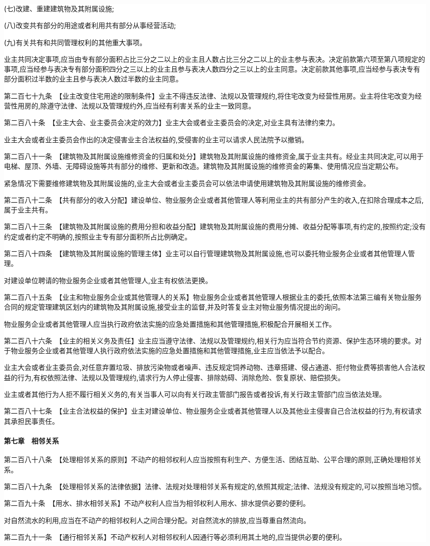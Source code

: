 (七)改建、重建建筑物及其附属设施;

(八)改变共有部分的用途或者利用共有部分从事经营活动;

(九)有关共有和共同管理权利的其他重大事项。

业主共同决定事项,应当由专有部分面积占比三分之二以上的业主且人数占比三分之二以上的业主参与表决。决定前款第六项至第八项规定的事项,应当经参与表决专有部分面积四分之三以上的业主且参与表决人数四分之三以上的业主同意。决定前款其他事项,应当经参与表决专有部分面积过半数的业主且参与表决人数过半数的业主同意。

  
第二百七十九条　【业主改变住宅用途的限制条件】业主不得违反法律、法规以及管理规约,将住宅改变为经营性用房。业主将住宅改变为经营性用房的,除遵守法律、法规以及管理规约外,应当经有利害关系的业主一致同意。

  
第二百八十条　【业主大会、业主委员会决定的效力】业主大会或者业主委员会的决定,对业主具有法律约束力。

业主大会或者业主委员会作出的决定侵害业主合法权益的,受侵害的业主可以请求人民法院予以撤销。

  
第二百八十一条　【建筑物及其附属设施维修资金的归属和处分】建筑物及其附属设施的维修资金,属于业主共有。经业主共同决定,可以用于电梯、屋顶、外墙、无障碍设施等共有部分的维修、更新和改造。建筑物及其附属设施的维修资金的筹集、使用情况应当定期公布。

紧急情况下需要维修建筑物及其附属设施的,业主大会或者业主委员会可以依法申请使用建筑物及其附属设施的维修资金。

  
第二百八十二条　【共有部分的收入分配】建设单位、物业服务企业或者其他管理人等利用业主的共有部分产生的收入,在扣除合理成本之后,属于业主共有。

  
第二百八十三条　【建筑物及其附属设施的费用分担和收益分配】建筑物及其附属设施的费用分摊、收益分配等事项,有约定的,按照约定;没有约定或者约定不明确的,按照业主专有部分面积所占比例确定。

  
第二百八十四条　【建筑物及其附属设施的管理主体】业主可以自行管理建筑物及其附属设施,也可以委托物业服务企业或者其他管理人管理。

对建设单位聘请的物业服务企业或者其他管理人,业主有权依法更换。

  
第二百八十五条　【业主和物业服务企业或其他管理人的关系】物业服务企业或者其他管理人根据业主的委托,依照本法第三编有关物业服务合同的规定管理建筑区划内的建筑物及其附属设施,接受业主的监督,并及时答复业主对物业服务情况提出的询问。

物业服务企业或者其他管理人应当执行政府依法实施的应急处置措施和其他管理措施,积极配合开展相关工作。

  
第二百八十六条　【业主的相关义务及责任】业主应当遵守法律、法规以及管理规约,相关行为应当符合节约资源、保护生态环境的要求。对于物业服务企业或者其他管理人执行政府依法实施的应急处置措施和其他管理措施,业主应当依法予以配合。

业主大会或者业主委员会,对任意弃置垃圾、排放污染物或者噪声、违反规定饲养动物、违章搭建、侵占通道、拒付物业费等损害他人合法权益的行为,有权依照法律、法规以及管理规约,请求行为人停止侵害、排除妨碍、消除危险、恢复原状、赔偿损失。

业主或者其他行为人拒不履行相关义务的,有关当事人可以向有关行政主管部门报告或者投诉,有关行政主管部门应当依法处理。

  
第二百八十七条　【业主合法权益的保护】业主对建设单位、物业服务企业或者其他管理人以及其他业主侵害自己合法权益的行为,有权请求其承担民事责任。

#### 第七章　相邻关系

第二百八十八条　【处理相邻关系的原则】不动产的相邻权利人应当按照有利生产、方便生活、团结互助、公平合理的原则,正确处理相邻关系。

  
第二百八十九条　【处理相邻关系的法律依据】法律、法规对处理相邻关系有规定的,依照其规定;法律、法规没有规定的,可以按照当地习惯。

  
第二百九十条　【用水、排水相邻关系】不动产权利人应当为相邻权利人用水、排水提供必要的便利。

对自然流水的利用,应当在不动产的相邻权利人之间合理分配。对自然流水的排放,应当尊重自然流向。

  
第二百九十一条　【通行相邻关系】不动产权利人对相邻权利人因通行等必须利用其土地的,应当提供必要的便利。
